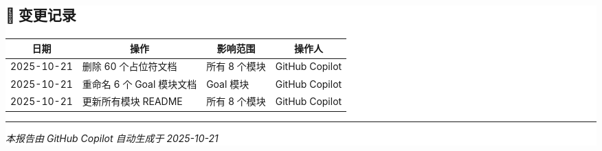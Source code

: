 
## 📝 变更记录

| 日期       | 操作                      | 影响范围      | 操作人         |
| ---------- | ------------------------- | ------------- | -------------- |
| 2025-10-21 | 删除 60 个占位符文档      | 所有 8 个模块 | GitHub Copilot |
| 2025-10-21 | 重命名 6 个 Goal 模块文档 | Goal 模块     | GitHub Copilot |
| 2025-10-21 | 更新所有模块 README       | 所有 8 个模块 | GitHub Copilot |

---

_本报告由 GitHub Copilot 自动生成于 2025-10-21_
